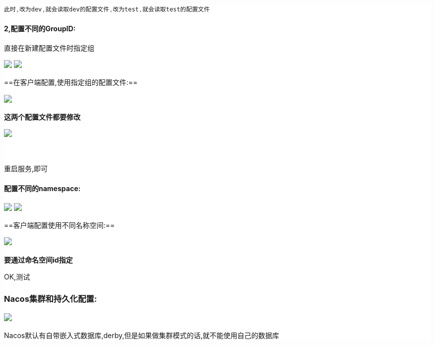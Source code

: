 ```java
此时,改为dev,就会读取dev的配置文件,改为test,就会读取test的配置文件
```





#### 2,配置不同的GroupID:

直接在新建配置文件时指定组

<img src=".\图片\Alibaba的35.png"/>

<img src=".\图片\Alibaba的36.png"/>



==在客户端配置,使用指定组的配置文件:==

<img src=".\图片\Alibaba的37.png"/>

**这两个配置文件都要修改**

<img src=".\图片\Alibaba的38.png"/>

​	

重启服务,即可







#### 配置不同的namespace:

<img src=".\图片\Alibaba的39.png"/>

<img src=".\图片\Alibaba的42.png"/>

==客户端配置使用不同名称空间:==

<img src=".\图片\Alibaba的41.png"/>

**要通过命名空间id指定**

OK,测试









### Nacos集群和持久化配置:

<img src=".\图片\Alibaba的45.png"/>

Nacos默认有自带嵌入式数据库,derby,但是如果做集群模式的话,就不能使用自己的数据库
